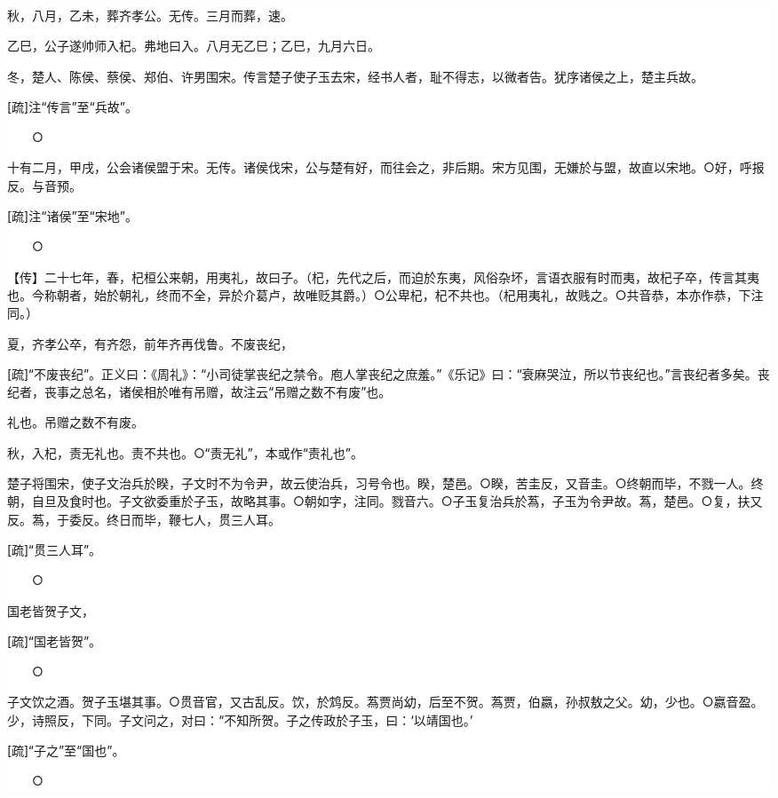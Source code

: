 秋，八月，乙未，葬齐孝公。<span class="q">无传。三月而葬，速。</span>

乙巳，公子遂帅师入杞。<span class="q">弗地曰入。八月无乙巳；乙巳，九月六日。</span>

冬，楚人、陈侯、蔡侯、郑伯、许男围宋。<span class="q">传言楚子使子玉去宋，经书人者，耻不得志，以微者告。犹序诸侯之上，楚主兵故。</span>

[疏]注“传言”至“兵故”。



　　○



十有二月，甲戌，公会诸侯盟于宋。<span class="q">无传。诸侯伐宋，公与楚有好，而往会之，非后期。宋方见围，无嫌於与盟，故直以宋地。○好，呼报反。与音预。</span>

[疏]注“诸侯”至“宋地”。



　　○



【传】二十七年，春，杞桓公来朝，用夷礼，故曰子。<span class="q">（杞，先代之后，而迫於东夷，风俗杂坏，言语衣服有时而夷，故杞子卒，传言其夷也。今称朝者，始於朝礼，终而不全，异於介葛卢，故唯贬其爵。）</span>○公卑杞，杞不共也。<span class="q">（杞用夷礼，故贱之。○共音恭，本亦作恭，下注同。）</span>

夏，齐孝公卒，有齐怨，<span class="q">前年齐再伐鲁。</span>不废丧纪，

[疏]“不废丧纪”。正义曰：《周礼》：“小司徒掌丧纪之禁令。庖人掌丧纪之庶羞。”《乐记》曰：“衰麻哭泣，所以节丧纪也。”言丧纪者多矣。丧纪者，丧事之总名，诸侯相於唯有吊赠，故注云“吊赠之数不有废”也。



礼也。<span class="q">吊赠之数不有废。</span>

秋，入杞，责无礼也。<span class="q">责不共也。○“责无礼”，本或作“责礼也”。</span>

楚子将围宋，使子文治兵於睽，<span class="q">子文时不为令尹，故云使治兵，习号令也。睽，楚邑。○睽，苦圭反，又音圭。</span>○终朝而毕，不戮一人。<span class="q">终朝，自旦及食时也。子文欲委重於子玉，故略其事。○朝如字，注同。戮音六。</span>○子玉复治兵於蒍，<span class="q">子玉为令尹故。蒍，楚邑。○复，扶又反。蒍，于委反。</span>终日而毕，鞭七人，贯三人耳。

[疏]“贯三人耳”。



　　○



国老皆贺子文，

[疏]“国老皆贺”。



　　○



子文饮之酒。<span class="q">贺子玉堪其事。○贯音官，又古乱反。饮，於鸩反。</span>蒍贾尚幼，后至不贺。<span class="q">蒍贾，伯嬴，孙叔敖之父。幼，少也。○嬴音盈。少，诗照反，下同。</span>子文问之，对曰：“不知所贺。子之传政於子玉，曰：‘以靖国也。’

[疏]“子之”至“国也”。



　　○

